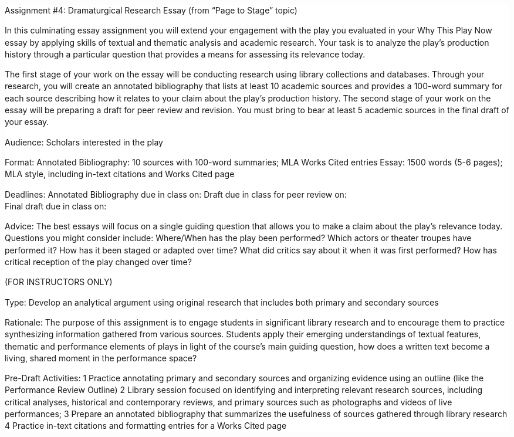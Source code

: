 

Assignment #4: Dramaturgical Research Essay (from “Page to Stage” topic)

In this culminating essay assignment you will extend your engagement with the play you evaluated in your Why This Play Now essay by applying skills of textual and thematic analysis and academic research. Your task is to analyze the play’s production history through a particular question that provides a means for assessing its relevance today. 

The first stage of your work on the essay will be conducting research using library collections and databases. Through your research, you will create an annotated bibliography that lists at least 10 academic sources and provides a 100-word summary for each source describing how it relates to your claim about the play’s production history. The second stage of your work on the essay will be preparing a draft for peer review and revision. You must bring to bear at least 5 academic sources in the final draft of your essay. 

Audience: 	Scholars interested in the play

Format: 	Annotated Bibliography: 10 sources with 100-word summaries; MLA Works Cited entries
Essay: 1500 words (5-6 pages); MLA style, including in-text citations and Works Cited page

Deadlines:	Annotated Bibliography due in class on: 
Draft due in class for peer review on:  
Final draft due in class on:

Advice:	The best essays will focus on a single guiding question that allows you to make a claim about the play’s relevance today. Questions you might consider include: Where/When has the play been performed? Which actors or theater troupes have performed it? How has it been staged or adapted over time? What did critics say about it when it was first performed? How has critical reception of the play changed over time?

(FOR INSTRUCTORS ONLY) 

Type:	Develop an analytical argument using original research that includes both primary and secondary sources

Rationale: 	The purpose of this assignment is to engage students in significant library research and to encourage them to practice synthesizing information gathered from various sources. Students apply their emerging understandings of textual features, thematic and performance elements of plays in light of the course’s main guiding question, how does a written text become a living, shared moment in the performance space? 

Pre-Draft Activities:
1 Practice annotating primary and secondary sources and organizing evidence using an outline (like the Performance Review Outline)
2 Library session focused on identifying and interpreting relevant research sources, including critical analyses, historical and contemporary reviews, and primary sources such as photographs and videos of live performances;
3 Prepare an annotated bibliography that summarizes the usefulness of sources gathered through library research
4 Practice in-text citations and formatting entries for a Works Cited page
